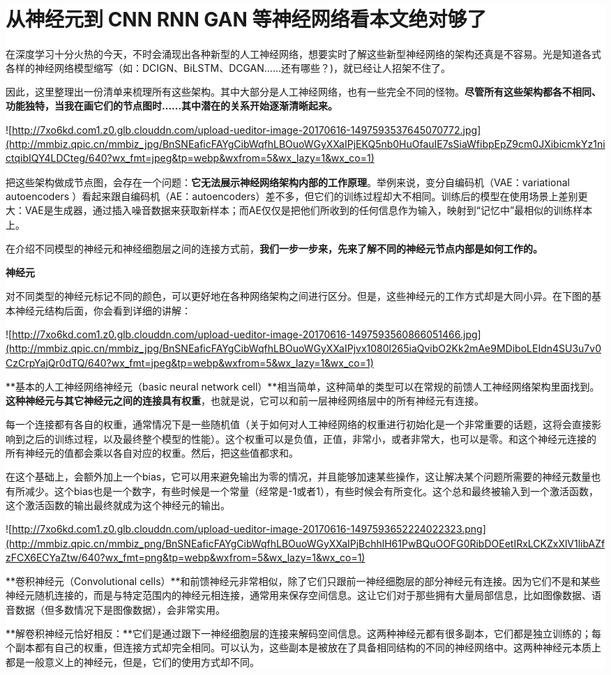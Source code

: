 
# 从神经元到 CNN RNN GAN 等神经网络看本文绝对够了


在深度学习十分火热的今天，不时会涌现出各种新型的人工神经网络，想要实时了解这些新型神经网络的架构还真是不容易。光是知道各式各样的神经网络模型缩写（如：DCIGN、BiLSTM、DCGAN……还有哪些？)，就已经让人招架不住了。



因此，这里整理出一份清单来梳理所有这些架构。其中大部分是人工神经网络，也有一些完全不同的怪物。**尽管所有这些架构都各不相同、功能独特，当我在画它们的节点图时……其中潜在的关系开始逐渐清晰起来。**



![http://7xo6kd.com1.z0.glb.clouddn.com/upload-ueditor-image-20170616-1497593537645070772.jpg](http://mmbiz.qpic.cn/mmbiz_jpg/BnSNEaficFAYgCibWqfhLBOuoWGyXXaIPjEKQ5nb0HuOfauIE7sSiaWfibpEpZ9cm0JXibicmkYz1nictqibIQY4LDCteg/640?wx_fmt=jpeg&tp=webp&wxfrom=5&wx_lazy=1&wx_co=1)



把这些架构做成节点图，会存在一个问题：**它无法展示神经网络架构内部的工作原理**。举例来说，变分自编码机（VAE：variational autoencoders ）看起来跟自编码机（AE：autoencoders）差不多，但它们的训练过程却大不相同。训练后的模型在使用场景上差别更大：VAE是生成器，通过插入噪音数据来获取新样本；而AE仅仅是把他们所收到的任何信息作为输入，映射到“记忆中”最相似的训练样本上。



在介绍不同模型的神经元和神经细胞层之间的连接方式前，**我们一步一步来，先来了解不同的神经元节点内部是如何工作的。**





**神经元**



对不同类型的神经元标记不同的颜色，可以更好地在各种网络架构之间进行区分。但是，这些神经元的工作方式却是大同小异。在下图的基本神经元结构后面，你会看到详细的讲解：



![http://7xo6kd.com1.z0.glb.clouddn.com/upload-ueditor-image-20170616-1497593560866051466.jpg](http://mmbiz.qpic.cn/mmbiz_jpg/BnSNEaficFAYgCibWqfhLBOuoWGyXXaIPjvx1080l265iaQvibO2Kk2mAe9MDiboLEIdn4SU3u7v0CzCrpYajQr0dTQ/640?wx_fmt=jpeg&tp=webp&wxfrom=5&wx_lazy=1&wx_co=1)



**基本的人工神经网络神经元（basic neural network cell）**相当简单，这种简单的类型可以在常规的前馈人工神经网络架构里面找到。**这种神经元与其它神经元之间的连接具有权重**，也就是说，它可以和前一层神经网络层中的所有神经元有连接。



每一个连接都有各自的权重，通常情况下是一些随机值（关于如何对人工神经网络的权重进行初始化是一个非常重要的话题，这将会直接影响到之后的训练过程，以及最终整个模型的性能）。这个权重可以是负值，正值，非常小，或者非常大，也可以是零。和这个神经元连接的所有神经元的值都会乘以各自对应的权重。然后，把这些值都求和。



在这个基础上，会额外加上一个bias，它可以用来避免输出为零的情况，并且能够加速某些操作，这让解决某个问题所需要的神经元数量也有所减少。这个bias也是一个数字，有些时候是一个常量（经常是-1或者1），有些时候会有所变化。这个总和最终被输入到一个激活函数，这个激活函数的输出最终就成为这个神经元的输出。



![http://7xo6kd.com1.z0.glb.clouddn.com/upload-ueditor-image-20170616-1497593652224022323.png](http://mmbiz.qpic.cn/mmbiz_png/BnSNEaficFAYgCibWqfhLBOuoWGyXXaIPjBchhlH61PwBQuOOFG0RibDOEetIRxLCKZxXlV1libAZfzFCX6ECYaZtw/640?wx_fmt=png&tp=webp&wxfrom=5&wx_lazy=1&wx_co=1)



**卷积神经元（Convolutional cells）**和前馈神经元非常相似，除了它们只跟前一神经细胞层的部分神经元有连接。因为它们不是和某些神经元随机连接的，而是与特定范围内的神经元相连接，通常用来保存空间信息。这让它们对于那些拥有大量局部信息，比如图像数据、语音数据（但多数情况下是图像数据），会非常实用。



**解卷积神经元恰好相反：**它们是通过跟下一神经细胞层的连接来解码空间信息。这两种神经元都有很多副本，它们都是独立训练的；每个副本都有自己的权重，但连接方式却完全相同。可以认为，这些副本是被放在了具备相同结构的不同的神经网络中。这两种神经元本质上都是一般意义上的神经元，但是，它们的使用方式却不同。
